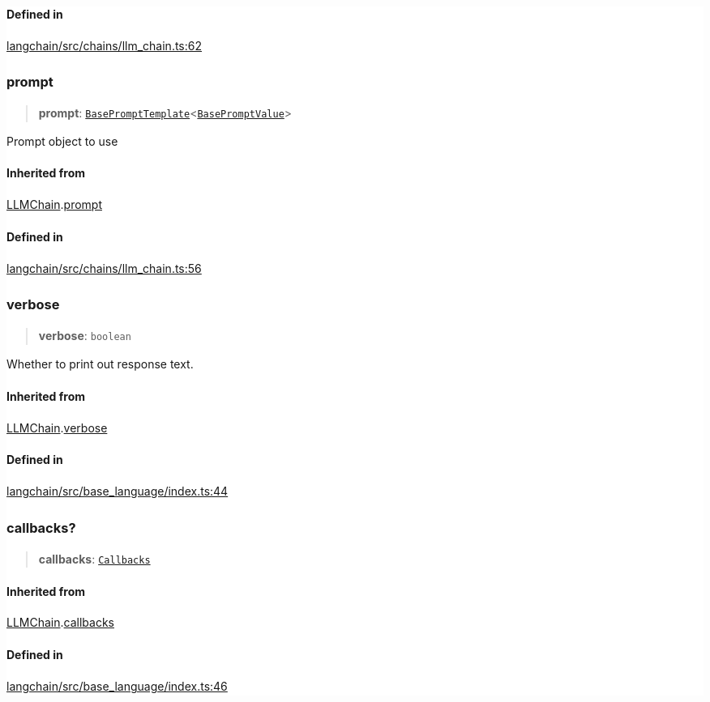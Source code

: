 #### Defined in[](#defined-in-4 "Direct link to Defined in")

[langchain/src/chains/llm\_chain.ts:62](https://github.com/hwchase17/langchainjs/blob/1c1274d/langchain/src/chains/llm_chain.ts#L62)

### prompt[](#prompt "Direct link to prompt")

> **prompt**: [`BasePromptTemplate`](/docs/api/prompts/classes/BasePromptTemplate)<[`BasePromptValue`](/docs/api/schema/classes/BasePromptValue)\>

Prompt object to use

#### Inherited from[](#inherited-from-5 "Direct link to Inherited from")

[LLMChain](/docs/api/chains/classes/LLMChain).[prompt](/docs/api/chains/classes/LLMChain#prompt)

#### Defined in[](#defined-in-5 "Direct link to Defined in")

[langchain/src/chains/llm\_chain.ts:56](https://github.com/hwchase17/langchainjs/blob/1c1274d/langchain/src/chains/llm_chain.ts#L56)

### verbose[](#verbose "Direct link to verbose")

> **verbose**: `boolean`

Whether to print out response text.

#### Inherited from[](#inherited-from-6 "Direct link to Inherited from")

[LLMChain](/docs/api/chains/classes/LLMChain).[verbose](/docs/api/chains/classes/LLMChain#verbose)

#### Defined in[](#defined-in-6 "Direct link to Defined in")

[langchain/src/base\_language/index.ts:44](https://github.com/hwchase17/langchainjs/blob/1c1274d/langchain/src/base_language/index.ts#L44)

### callbacks?[](#callbacks "Direct link to callbacks?")

> **callbacks**: [`Callbacks`](/docs/api/callbacks/types/Callbacks)

#### Inherited from[](#inherited-from-7 "Direct link to Inherited from")

[LLMChain](/docs/api/chains/classes/LLMChain).[callbacks](/docs/api/chains/classes/LLMChain#callbacks)

#### Defined in[](#defined-in-7 "Direct link to Defined in")

[langchain/src/base\_language/index.ts:46](https://github.com/hwchase17/langchainjs/blob/1c1274d/langchain/src/base_language/index.ts#L46)
